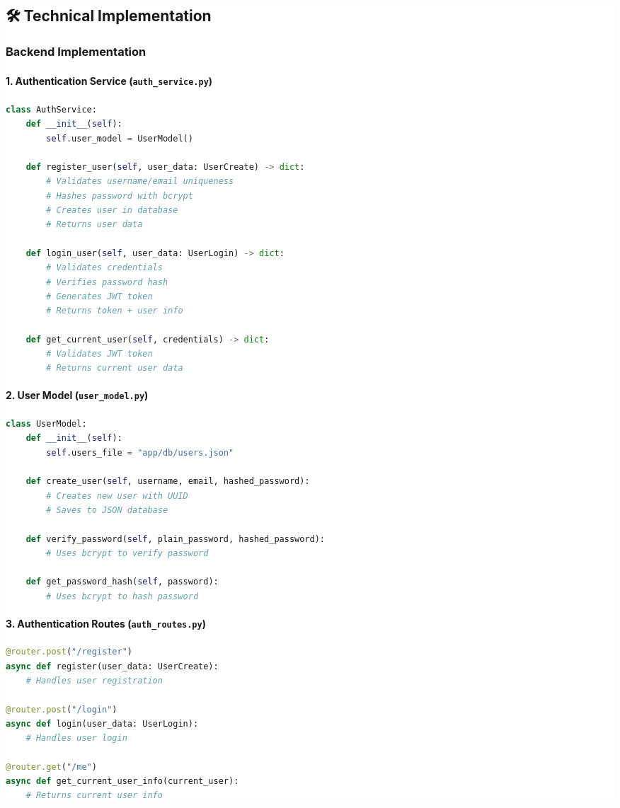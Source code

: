 ## 🛠️ **Technical Implementation**

### **Backend Implementation**

#### **1. Authentication Service (`auth_service.py`)**
```python
class AuthService:
    def __init__(self):
        self.user_model = UserModel()
    
    def register_user(self, user_data: UserCreate) -> dict:
        # Validates username/email uniqueness
        # Hashes password with bcrypt
        # Creates user in database
        # Returns user data
    
    def login_user(self, user_data: UserLogin) -> dict:
        # Validates credentials
        # Verifies password hash
        # Generates JWT token
        # Returns token + user info
    
    def get_current_user(self, credentials) -> dict:
        # Validates JWT token
        # Returns current user data
```

#### **2. User Model (`user_model.py`)**
```python
class UserModel:
    def __init__(self):
        self.users_file = "app/db/users.json"
    
    def create_user(self, username, email, hashed_password):
        # Creates new user with UUID
        # Saves to JSON database
    
    def verify_password(self, plain_password, hashed_password):
        # Uses bcrypt to verify password
    
    def get_password_hash(self, password):
        # Uses bcrypt to hash password
```

#### **3. Authentication Routes (`auth_routes.py`)**
```python
@router.post("/register")
async def register(user_data: UserCreate):
    # Handles user registration

@router.post("/login")
async def login(user_data: UserLogin):
    # Handles user login

@router.get("/me")
async def get_current_user_info(current_user):
    # Returns current user info
```
